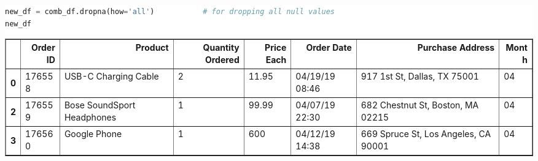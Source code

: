 


```python
new_df = comb_df.dropna(how='all')           # for dropping all null values
new_df
```




<div>
<style scoped>
    .dataframe tbody tr th:only-of-type {
        vertical-align: middle;
    }

    .dataframe tbody tr th {
        vertical-align: top;
    }

    .dataframe thead th {
        text-align: right;
    }
</style>
<table border="1" class="dataframe">
  <thead>
    <tr style="text-align: right;">
      <th></th>
      <th>Order ID</th>
      <th>Product</th>
      <th>Quantity Ordered</th>
      <th>Price Each</th>
      <th>Order Date</th>
      <th>Purchase Address</th>
      <th>Month</th>
    </tr>
  </thead>
  <tbody>
    <tr>
      <th>0</th>
      <td>176558</td>
      <td>USB-C Charging Cable</td>
      <td>2</td>
      <td>11.95</td>
      <td>04/19/19 08:46</td>
      <td>917 1st St, Dallas, TX 75001</td>
      <td>04</td>
    </tr>
    <tr>
      <th>2</th>
      <td>176559</td>
      <td>Bose SoundSport Headphones</td>
      <td>1</td>
      <td>99.99</td>
      <td>04/07/19 22:30</td>
      <td>682 Chestnut St, Boston, MA 02215</td>
      <td>04</td>
    </tr>
    <tr>
      <th>3</th>
      <td>176560</td>
      <td>Google Phone</td>
      <td>1</td>
      <td>600</td>
      <td>04/12/19 14:38</td>
      <td>669 Spruce St, Los Angeles, CA 90001</td>
      <td>04</td>